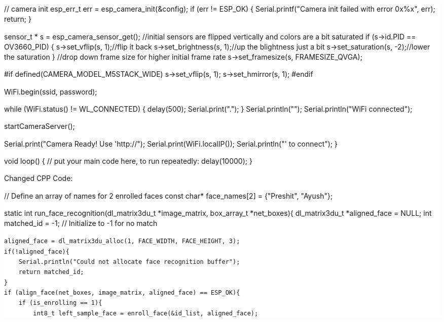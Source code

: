   // camera init
  esp_err_t err = esp_camera_init(&config);
  if (err != ESP_OK) {
    Serial.printf("Camera init failed with error 0x%x", err);
    return;
  }

  sensor_t * s = esp_camera_sensor_get();
  //initial sensors are flipped vertically and colors are a bit saturated
  if (s->id.PID == OV3660_PID) {
    s->set_vflip(s, 1);//flip it back
    s->set_brightness(s, 1);//up the blightness just a bit
    s->set_saturation(s, -2);//lower the saturation
  }
  //drop down frame size for higher initial frame rate
  s->set_framesize(s, FRAMESIZE_QVGA);

#if defined(CAMERA_MODEL_M5STACK_WIDE)
  s->set_vflip(s, 1);
  s->set_hmirror(s, 1);
#endif

 
 WiFi.begin(ssid, password);

  while (WiFi.status() != WL_CONNECTED) {
    delay(500);
    Serial.print(".");
  }
  Serial.println("");
  Serial.println("WiFi connected");

  startCameraServer();

  Serial.print("Camera Ready! Use 'http://");
  Serial.print(WiFi.localIP());
  Serial.println("' to connect");
}

void loop() {
  // put your main code here, to run repeatedly:
  delay(10000);
}




Changed  CPP Code:

// Define an array of names for 2 enrolled faces
const char* face_names[2] = {"Preshit", "Ayush"};

static int run_face_recognition(dl_matrix3du_t *image_matrix, box_array_t *net_boxes){
    dl_matrix3du_t *aligned_face = NULL;
    int matched_id = -1; // Initialize to -1 for no match

    aligned_face = dl_matrix3du_alloc(1, FACE_WIDTH, FACE_HEIGHT, 3);
    if(!aligned_face){
        Serial.println("Could not allocate face recognition buffer");
        return matched_id;
    }
    if (align_face(net_boxes, image_matrix, aligned_face) == ESP_OK){
        if (is_enrolling == 1){
            int8_t left_sample_face = enroll_face(&id_list, aligned_face);

